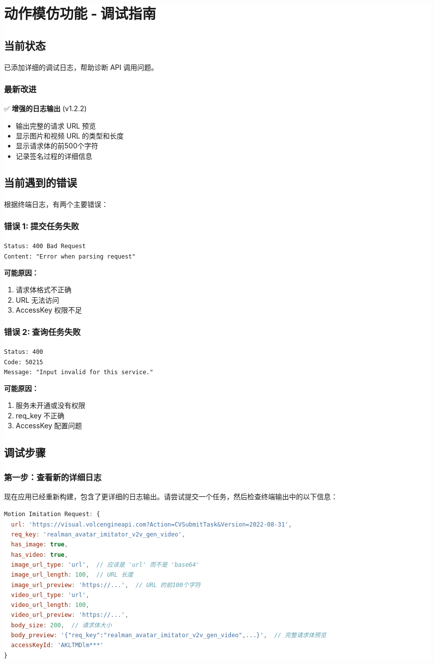 # 动作模仿功能 - 调试指南

## 当前状态

已添加详细的调试日志，帮助诊断 API 调用问题。

### 最新改进

✅ **增强的日志输出** (v1.2.2)
- 输出完整的请求 URL 预览
- 显示图片和视频 URL 的类型和长度
- 显示请求体的前500个字符
- 记录签名过程的详细信息

## 当前遇到的错误

根据终端日志，有两个主要错误：

### 错误 1: 提交任务失败
```
Status: 400 Bad Request
Content: "Error when parsing request"
```

**可能原因：**
1. 请求体格式不正确
2. URL 无法访问
3. AccessKey 权限不足

### 错误 2: 查询任务失败  
```
Status: 400
Code: 50215
Message: "Input invalid for this service."
```

**可能原因：**
1. 服务未开通或没有权限
2. req_key 不正确
3. AccessKey 配置问题

## 调试步骤

### 第一步：查看新的详细日志

现在应用已经重新构建，包含了更详细的日志输出。请尝试提交一个任务，然后检查终端输出中的以下信息：

```javascript
Motion Imitation Request: {
  url: 'https://visual.volcengineapi.com?Action=CVSubmitTask&Version=2022-08-31',
  req_key: 'realman_avatar_imitator_v2v_gen_video',
  has_image: true,
  has_video: true,
  image_url_type: 'url',  // 应该是 'url' 而不是 'base64'
  image_url_length: 100,  // URL 长度
  image_url_preview: 'https://...',  // URL 的前100个字符
  video_url_type: 'url',
  video_url_length: 100,
  video_url_preview: 'https://...',
  body_size: 200,  // 请求体大小
  body_preview: '{"req_key":"realman_avatar_imitator_v2v_gen_video",...}',  // 完整请求体预览
  accessKeyId: 'AKLTMDlm***'
}
```
